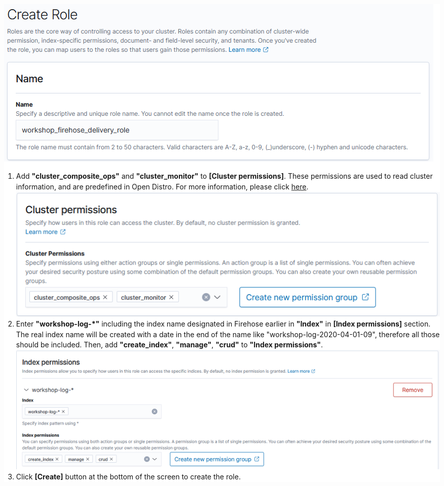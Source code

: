    ![role_setting](../images/role_name.png)
1. Add **"cluster_composite_ops"** and **"cluster_monitor"** to **[Cluster permissions]**. These permissions are used to read cluster information, and are predefined in Open Distro. For more information, please click [here](https://opendistro.github.io/for-elasticsearch-docs/docs/security/access-control/default-action-groups/#cluster-level).
   ![cluster_permissions](../images/cluster_permissions.png)
1. Enter **"workshop-log-*"** including the index name designated in Firehose earlier in **"Index"** in **[Index permissions]** section. The real index name will be created with a date in the end of the name like "workshop-log-2020-04-01-09", therefore all those should be included. Then, add  **"create_index"**, **"manage"**, **"crud"** to **"Index permissions"**.
   ![index_permissions](../images/index_permissions.png)
1. Click **[Create]** button at the bottom of the screen to create the role.

